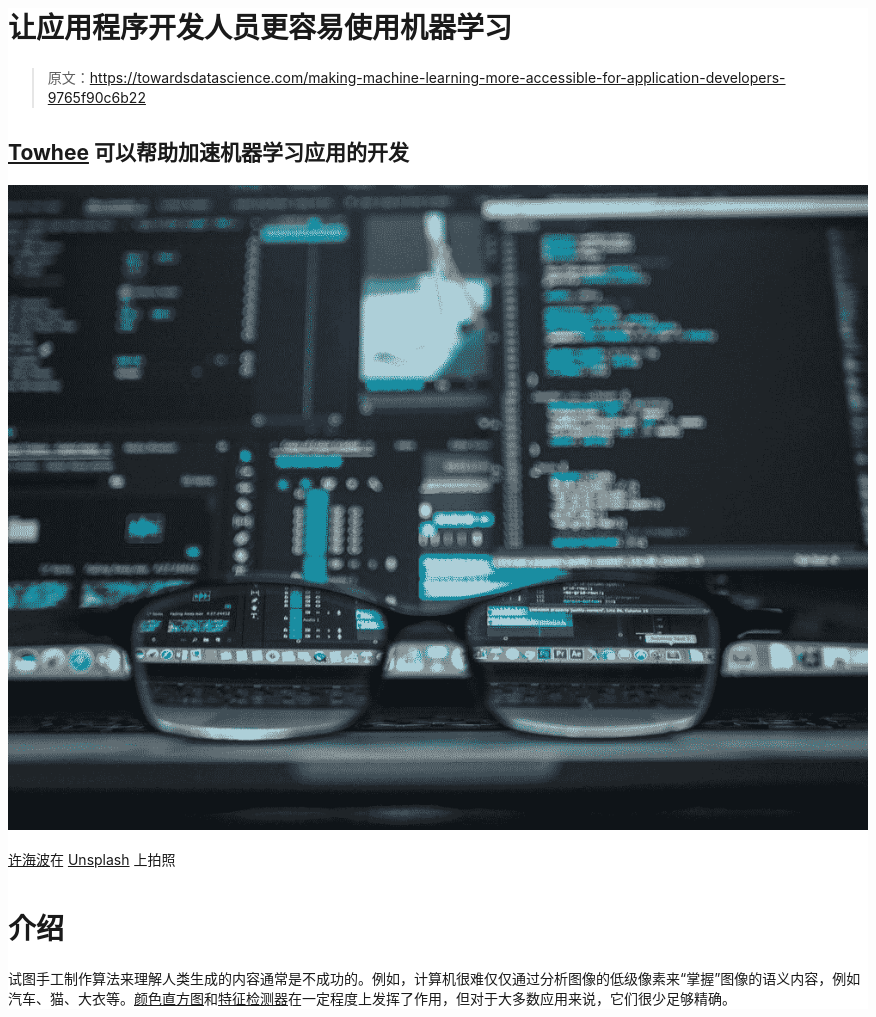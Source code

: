 # 让应用程序开发人员更容易使用机器学习

> 原文：<https://towardsdatascience.com/making-machine-learning-more-accessible-for-application-developers-9765f90c6b22>

## [Towhee](https://github.com/towhee-io/towhee) 可以帮助加速机器学习应用的开发

![](img/f48f8562a33be66210718f1477e94f72.png)

[许海波](https://unsplash.com/photos/w7ZyuGYNpRQ)在 [Unsplash](https://unsplash.com) 上拍照

# 介绍

试图手工制作算法来理解人类生成的内容通常是不成功的。例如，计算机很难仅仅通过分析图像的低级像素来“掌握”图像的语义内容，例如汽车、猫、大衣等。[颜色直方图](https://en.wikipedia.org/wiki/Color_histogram)和[特征检测器](https://en.wikipedia.org/wiki/Scale-invariant_feature_transform)在一定程度上发挥了作用，但对于大多数应用来说，它们很少足够精确。
